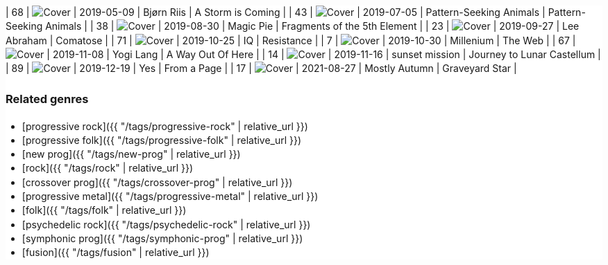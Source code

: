 | 68 | ![Cover](https://i.discogs.com/SQ1gjVTUzE_3kcCsXsblIrvOq4zt1AVT1MfTswZ3ppU/rs:fit/g:sm/q:40/h:150/w:150/czM6Ly9kaXNjb2dz/LWRhdGFiYXNlLWlt/YWdlcy9SLTEzNjA2/NDYwLTE1NTc0MDIx/ODUtODE2OC5qcGVn.jpeg) | 2019-05-09 | Bjørn Riis | A Storm is Coming |
| 43 | ![Cover](https://i.discogs.com/nzj_MUaEoPi7dLNqruIJJl7IZJL_i4NfmFeOoIjmixo/rs:fit/g:sm/q:40/h:150/w:150/czM6Ly9kaXNjb2dz/LWRhdGFiYXNlLWlt/YWdlcy9SLTEzNjkz/MjU4LTE1NTkxNTQ1/NTYtMTY3OS5qcGVn.jpeg) | 2019-07-05 | Pattern-Seeking Animals | Pattern-Seeking Animals |
| 38 | ![Cover](https://i.discogs.com/MTes5ha2l3z31X-glAzeDcKYF0vngu4lejjd6Bjwiu8/rs:fit/g:sm/q:40/h:150/w:150/czM6Ly9kaXNjb2dz/LWRhdGFiYXNlLWlt/YWdlcy9SLTEzOTI1/NzQ3LTE1NjQyMTE4/MjktNzEzMy5qcGVn.jpeg) | 2019-08-30 | Magic Pie | Fragments of the 5th Element |
| 23 | ![Cover](https://i.discogs.com/ItHfWTHlZMPDvn7tviWUOs3n4rTNA4D0w7IN2Mm1P-g/rs:fit/g:sm/q:40/h:150/w:150/czM6Ly9kaXNjb2dz/LWRhdGFiYXNlLWlt/YWdlcy9SLTE0MjM4/MDUyLTE1NzI4Njgy/ODgtMzg3OC5qcGVn.jpeg) | 2019-09-27 | Lee Abraham | Comatose |
| 71 | ![Cover](https://i.discogs.com/hqXGcsE8qvRJozsjUiGQzrS6lQLqf8vhAN_4NHfWVOc/rs:fit/g:sm/q:40/h:150/w:150/czM6Ly9kaXNjb2dz/LWRhdGFiYXNlLWlt/YWdlcy9SLTYzMjQy/NjItMTY0MjY2OTMy/OC02NTMwLmpwZWc.jpeg) | 2019-10-25 | IQ | Resistance |
| 7 | ![Cover](https://i.discogs.com/lcYu1RaKqB5bdFVgztfagAcJjVQ4serLJhUVraFA4Dw/rs:fit/g:sm/q:40/h:150/w:150/czM6Ly9kaXNjb2dz/LWRhdGFiYXNlLWlt/YWdlcy9SLTE0MTc3/NTA5LTE1NzI5Njk1/NTctMTI4My5qcGVn.jpeg) | 2019-10-30 | Millenium | The Web |
| 67 | ![Cover](https://i.discogs.com/dTIN5_B5lJ5bsFKykpa-OAD98qoJVjd6vui7J7mqnto/rs:fit/g:sm/q:40/h:150/w:150/czM6Ly9kaXNjb2dz/LWRhdGFiYXNlLWlt/YWdlcy9SLTE0NDAw/NzgyLTE1NzM3Njcw/MjQtOTM2Ni5qcGVn.jpeg) | 2019-11-08 | Yogi Lang | A Way Out Of Here |
| 14 | ![Cover](https://i.discogs.com/nO1k0Pir6sVV9KPdMSRxT0R_qJWV4zCDaUuz5Cu75XI/rs:fit/g:sm/q:40/h:150/w:150/czM6Ly9kaXNjb2dz/LWRhdGFiYXNlLWlt/YWdlcy9SLTMwOTc0/NzE2LTE3MjkyODg2/MzUtNTc1Ni5qcGVn.jpeg) | 2019-11-16 | sunset mission | Journey to Lunar Castellum |
| 89 | ![Cover](https://i.discogs.com/jYhS0_PckiOAt2S9CkcaVpdnsQ2u9d9GZiJe1bPhP1c/rs:fit/g:sm/q:40/h:150/w:150/czM6Ly9kaXNjb2dz/LWRhdGFiYXNlLWlt/YWdlcy9SLTQzMDc4/OC0xMzk2MjY3NzE0/LTM5MDQuanBlZw.jpeg) | 2019-12-19 | Yes | From a Page |
| 17 | ![Cover](https://i.discogs.com/ugo4K7Gt1Sb-G6cS405LlqIPT8kd1M4Icub_VH8sAiI/rs:fit/g:sm/q:40/h:150/w:150/czM6Ly9kaXNjb2dz/LWRhdGFiYXNlLWlt/YWdlcy9SLTIwMDM4/MDc4LTE2MzAyNDQw/NTgtODQ5MC5qcGVn.jpeg) | 2021-08-27 | Mostly Autumn | Graveyard Star |

### Related genres

- [progressive rock]({{ "/tags/progressive-rock" | relative_url }})
- [progressive folk]({{ "/tags/progressive-folk" | relative_url }})
- [new prog]({{ "/tags/new-prog" | relative_url }})
- [rock]({{ "/tags/rock" | relative_url }})
- [crossover prog]({{ "/tags/crossover-prog" | relative_url }})
- [progressive metal]({{ "/tags/progressive-metal" | relative_url }})
- [folk]({{ "/tags/folk" | relative_url }})
- [psychedelic rock]({{ "/tags/psychedelic-rock" | relative_url }})
- [symphonic prog]({{ "/tags/symphonic-prog" | relative_url }})
- [fusion]({{ "/tags/fusion" | relative_url }})
